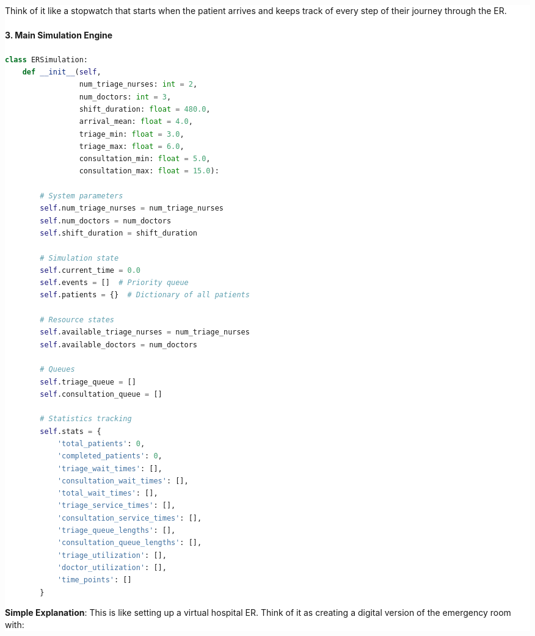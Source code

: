 Think of it like a stopwatch that starts when the patient arrives and keeps track of every step of their journey through the ER.

#### 3. Main Simulation Engine
```python
class ERSimulation:
    def __init__(self, 
                 num_triage_nurses: int = 2,
                 num_doctors: int = 3,
                 shift_duration: float = 480.0,
                 arrival_mean: float = 4.0,
                 triage_min: float = 3.0,
                 triage_max: float = 6.0,
                 consultation_min: float = 5.0,
                 consultation_max: float = 15.0):
        
        # System parameters
        self.num_triage_nurses = num_triage_nurses
        self.num_doctors = num_doctors
        self.shift_duration = shift_duration
        
        # Simulation state
        self.current_time = 0.0
        self.events = []  # Priority queue
        self.patients = {}  # Dictionary of all patients
        
        # Resource states
        self.available_triage_nurses = num_triage_nurses
        self.available_doctors = num_doctors
        
        # Queues
        self.triage_queue = []
        self.consultation_queue = []
        
        # Statistics tracking
        self.stats = {
            'total_patients': 0,
            'completed_patients': 0,
            'triage_wait_times': [],
            'consultation_wait_times': [],
            'total_wait_times': [],
            'triage_service_times': [],
            'consultation_service_times': [],
            'triage_queue_lengths': [],
            'consultation_queue_lengths': [],
            'triage_utilization': [],
            'doctor_utilization': [],
            'time_points': []
        }
```

**Simple Explanation**:
This is like setting up a virtual hospital ER. Think of it as creating a digital version of the emergency room with:
